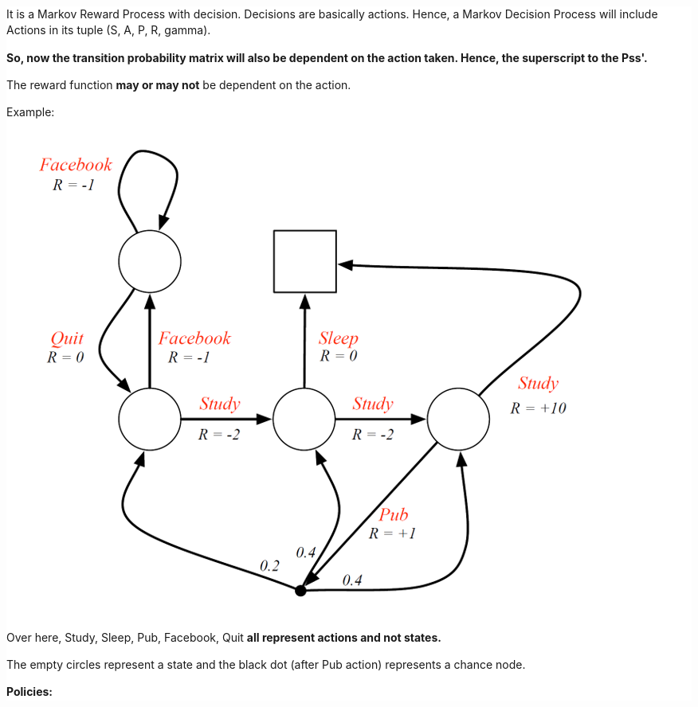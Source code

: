 
It is a Markov Reward Process with decision. Decisions are basically
actions. Hence, a Markov Decision Process will include Actions in its
tuple (S, A, P, R, gamma).

**So, now the transition probability matrix will also be dependent on
the action taken. Hence, the superscript to the Pss'.**

The reward function **may or may not** be dependent on the action.

Example:

![](../../images/rl/l2-ds/image18.png)


Over here, Study, Sleep, Pub, Facebook, Quit **all represent actions and
not states.**

The empty circles represent a state and the black dot (after Pub action)
represents a chance node.

**Policies:**
